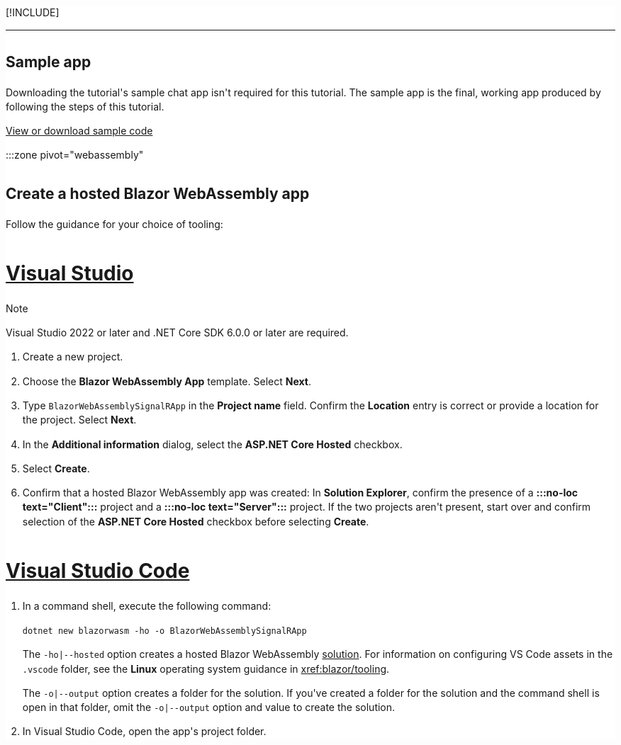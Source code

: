 [!INCLUDE[](~/includes/6.0-SDK.md)]

---

## Sample app

Downloading the tutorial's sample chat app isn't required for this tutorial. The sample app is the final, working app produced by following the steps of this tutorial.

[View or download sample code](https://github.com/dotnet/blazor-samples)

:::zone pivot="webassembly"

## Create a hosted Blazor WebAssembly app

Follow the guidance for your choice of tooling:

# [Visual Studio](#tab/visual-studio)

> [!NOTE]
> Visual Studio 2022 or later and .NET Core SDK 6.0.0 or later are required.

1. Create a new project.

1. Choose the **Blazor WebAssembly App** template. Select **Next**.

1. Type `BlazorWebAssemblySignalRApp` in the **Project name** field. Confirm the **Location** entry is correct or provide a location for the project. Select **Next**.

1. In the **Additional information** dialog, select the **ASP.NET Core Hosted** checkbox.

1. Select **Create**.

1. Confirm that a hosted Blazor WebAssembly app was created: In **Solution Explorer**, confirm the presence of a **:::no-loc text="Client":::** project and a **:::no-loc text="Server":::** project. If the two projects aren't present, start over and confirm selection of the **ASP.NET Core Hosted** checkbox before selecting **Create**.

# [Visual Studio Code](#tab/visual-studio-code)

1. In a command shell, execute the following command:

   ```dotnetcli
   dotnet new blazorwasm -ho -o BlazorWebAssemblySignalRApp
   ```

   The `-ho|--hosted` option creates a hosted Blazor WebAssembly [solution](xref:blazor/tooling#visual-studio-solution-file-sln). For information on configuring VS Code assets in the `.vscode` folder, see the **Linux** operating system guidance in <xref:blazor/tooling>.

   The `-o|--output` option creates a folder for the solution. If you've created a folder for the solution and the command shell is open in that folder, omit the `-o|--output` option and value to create the solution.

1. In Visual Studio Code, open the app's project folder.
